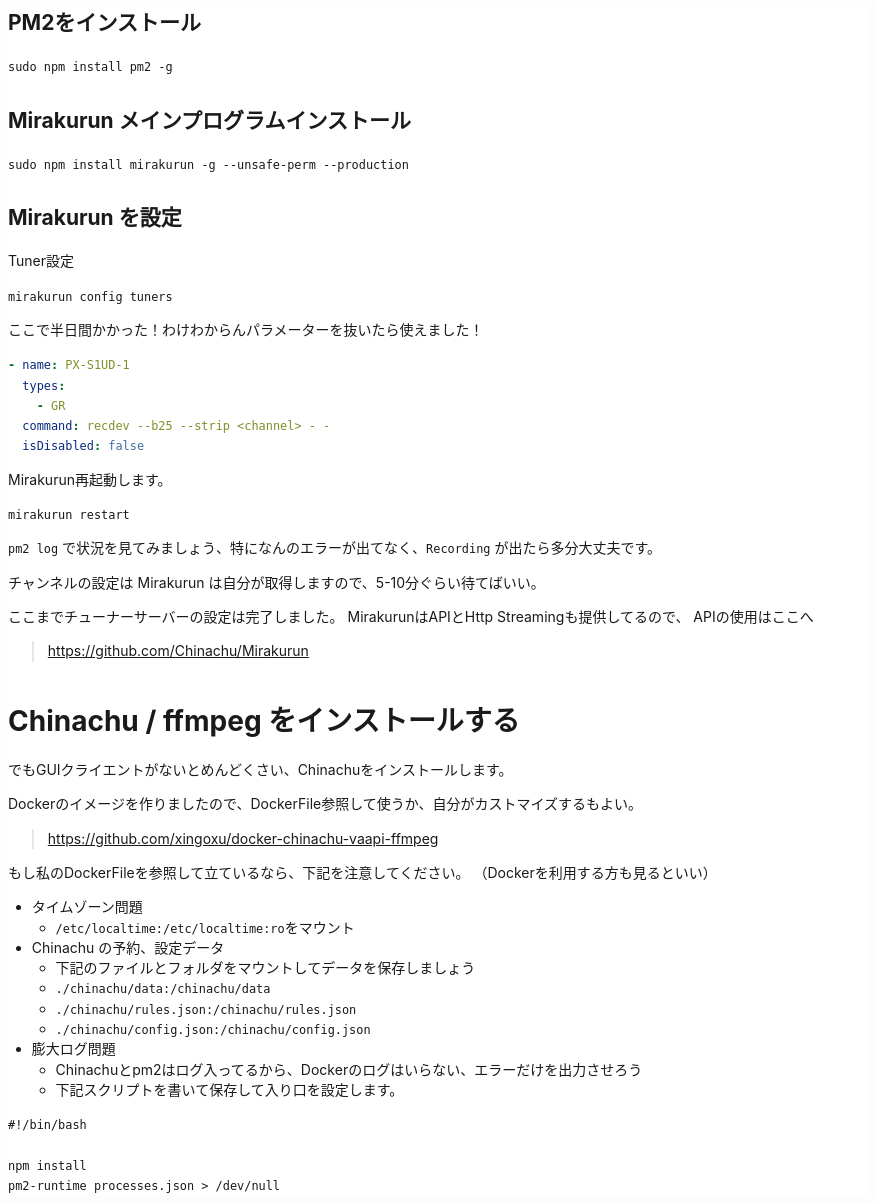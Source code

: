 ## PM2をインストール

```
sudo npm install pm2 -g
```

## Mirakurun メインプログラムインストール

```
sudo npm install mirakurun -g --unsafe-perm --production
```

## Mirakurun を設定

Tuner設定
```
mirakurun config tuners
```

ここで半日間かかった！わけわからんパラメーターを抜いたら使えました！

```yml
- name: PX-S1UD-1
  types:
    - GR
  command: recdev --b25 --strip <channel> - -
  isDisabled: false
```
Mirakurun再起動します。
```
mirakurun restart
```
`pm2 log` で状況を見てみましょう、特になんのエラーが出てなく、`Recording` が出たら多分大丈夫です。

チャンネルの設定は Mirakurun は自分が取得しますので、5-10分ぐらい待てばいい。

ここまでチューナーサーバーの設定は完了しました。
MirakurunはAPIとHttp Streamingも提供してるので、
APIの使用はここへ
> https://github.com/Chinachu/Mirakurun

# Chinachu / ffmpeg をインストールする

でもGUIクライエントがないとめんどくさい、Chinachuをインストールします。

Dockerのイメージを作りましたので、DockerFile参照して使うか、自分がカストマイズするもよい。

> https://github.com/xingoxu/docker-chinachu-vaapi-ffmpeg


もし私のDockerFileを参照して立ているなら、下記を注意してください。
（Dockerを利用する方も見るといい）

- タイムゾーン問題
  - `/etc/localtime:/etc/localtime:ro`をマウント
- Chinachu の予約、設定データ
  - 下記のファイルとフォルダをマウントしてデータを保存しましょう
  - `./chinachu/data:/chinachu/data`
  - `./chinachu/rules.json:/chinachu/rules.json`
  - `./chinachu/config.json:/chinachu/config.json`
- 膨大ログ問題
  - Chinachuとpm2はログ入ってるから、Dockerのログはいらない、エラーだけを出力させろう
  - 下記スクリプトを書いて保存して入り口を設定します。
```
#!/bin/bash

npm install
pm2-runtime processes.json > /dev/null
```